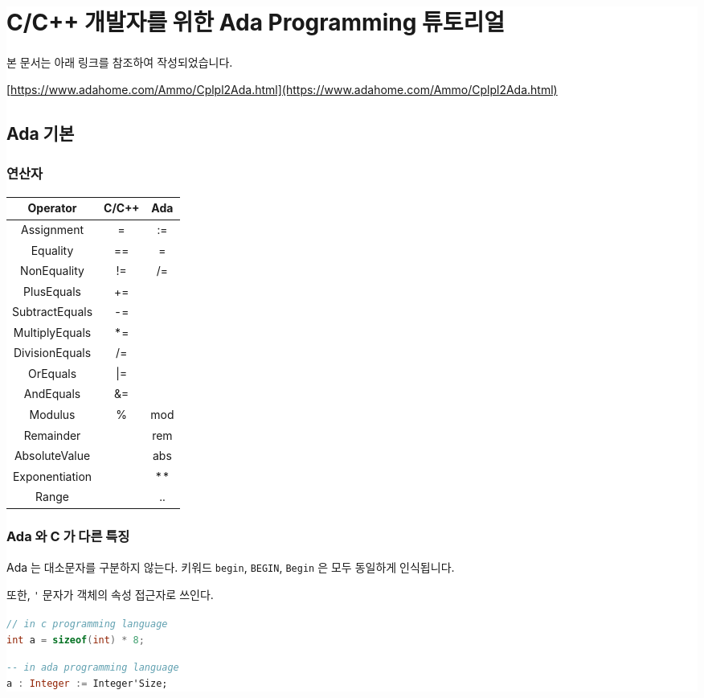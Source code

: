 # C/C++ 개발자를 위한 Ada Programming 튜토리얼

본 문서는 아래 링크를 참조하여 작성되었습니다.

[https://www.adahome.com/Ammo/Cplpl2Ada.html](https://www.adahome.com/Ammo/Cplpl2Ada.html)

## Ada 기본

### 연산자

| Operator       | C/C++   | Ada |
|:--------------:|:-------:|:---:|
| Assignment     | =       | :=  |
| Equality       | ==      | =   |
| NonEquality    | !=      | /=  |
| PlusEquals     | +=      |     |
| SubtractEquals | -=      |     |
| MultiplyEquals | *=      |     |
| DivisionEquals | /=      |     |
| OrEquals       | &#124;= |     |
| AndEquals      | &=      |     |
| Modulus        | %       | mod |
| Remainder      |         | rem |
| AbsoluteValue  |         | abs |
| Exponentiation |         | **  |
| Range          |         | ..  |

### Ada 와 C 가 다른 특징

Ada 는 대소문자를 구분하지 않는다. 키워드 `begin`, `BEGIN`, `Begin` 은 모두 동일하게 인식됩니다.

또한, `'` 문자가 객체의 속성 접근자로 쓰인다.

```c
// in c programming language
int a = sizeof(int) * 8;
```

```ada
-- in ada programming language
a : Integer := Integer'Size;
```
